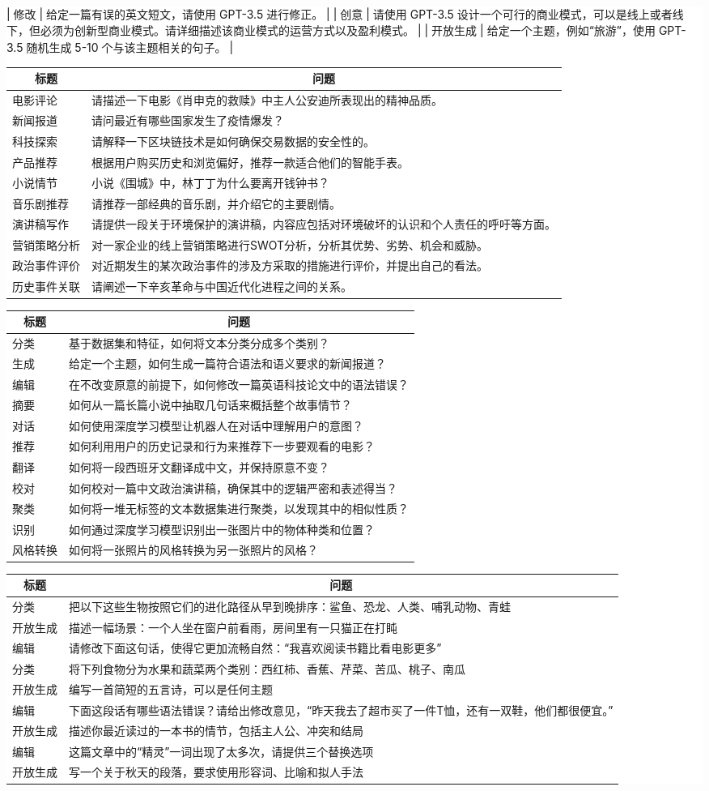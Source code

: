 | 修改     | 给定一篇有误的英文短文，请使用 GPT-3.5 进行修正。                                                                                                                                                                                                                                                                                                                                                                                                                                                                                                                                                                                                                    |
| 创意     | 请使用 GPT-3.5 设计一个可行的商业模式，可以是线上或者线下，但必须为创新型商业模式。请详细描述该商业模式的运营方式以及盈利模式。                                                                                                                                                                                                                                                                                                                                                                                                                                                       |
| 开放生成 | 给定一个主题，例如“旅游”，使用 GPT-3.5 随机生成 5-10 个与该主题相关的句子。                                                                                                                                                                                                                                                                                                                                                                                                                                                                                                                                                                                           |

|标题|问题|
|---|---|
|电影评论|请描述一下电影《肖申克的救赎》中主人公安迪所表现出的精神品质。|
|新闻报道|请问最近有哪些国家发生了疫情爆发？|
|科技探索|请解释一下区块链技术是如何确保交易数据的安全性的。|
|产品推荐|根据用户购买历史和浏览偏好，推荐一款适合他们的智能手表。|
|小说情节|小说《围城》中，林丁丁为什么要离开钱钟书？|
|音乐剧推荐|请推荐一部经典的音乐剧，并介绍它的主要剧情。|
|演讲稿写作|请提供一段关于环境保护的演讲稿，内容应包括对环境破坏的认识和个人责任的呼吁等方面。|
|营销策略分析|对一家企业的线上营销策略进行SWOT分析，分析其优势、劣势、机会和威胁。|
|政治事件评价|对近期发生的某次政治事件的涉及方采取的措施进行评价，并提出自己的看法。|
|历史事件关联|请阐述一下辛亥革命与中国近代化进程之间的关系。|

| 标题   | 问题                                                         |
| ------ | ------------------------------------------------------------ |
| 分类   | 基于数据集和特征，如何将文本分类分成多个类别？          |
| 生成   | 给定一个主题，如何生成一篇符合语法和语义要求的新闻报道？    |
| 编辑   | 在不改变原意的前提下，如何修改一篇英语科技论文中的语法错误？ |
| 摘要   | 如何从一篇长篇小说中抽取几句话来概括整个故事情节？        |
| 对话   | 如何使用深度学习模型让机器人在对话中理解用户的意图？      |
| 推荐   | 如何利用用户的历史记录和行为来推荐下一步要观看的电影？     |
| 翻译   | 如何将一段西班牙文翻译成中文，并保持原意不变？            |
| 校对   | 如何校对一篇中文政治演讲稿，确保其中的逻辑严密和表述得当？ |
| 聚类   | 如何将一堆无标签的文本数据集进行聚类，以发现其中的相似性质？ |
| 识别   | 如何通过深度学习模型识别出一张图片中的物体种类和位置？    | 
| 风格转换 | 如何将一张照片的风格转换为另一张照片的风格？           |

| 标题 | 问题 |
| --- | --- |
| 分类 | 把以下这些生物按照它们的进化路径从早到晚排序：鲨鱼、恐龙、人类、哺乳动物、青蛙 |
| 开放生成 | 描述一幅场景：一个人坐在窗户前看雨，房间里有一只猫正在打盹 |
| 编辑 | 请修改下面这句话，使得它更加流畅自然：“我喜欢阅读书籍比看电影更多” |
| 分类 | 将下列食物分为水果和蔬菜两个类别：西红柿、香蕉、芹菜、苦瓜、桃子、南瓜|
| 开放生成 | 编写一首简短的五言诗，可以是任何主题 |
| 编辑 | 下面这段话有哪些语法错误？请给出修改意见，“昨天我去了超市买了一件T恤，还有一双鞋，他们都很便宜。” |
| 开放生成 | 描述你最近读过的一本书的情节，包括主人公、冲突和结局 |
| 编辑 | 这篇文章中的“精灵”一词出现了太多次，请提供三个替换选项 |
| 开放生成 | 写一个关于秋天的段落，要求使用形容词、比喻和拟人手法 |